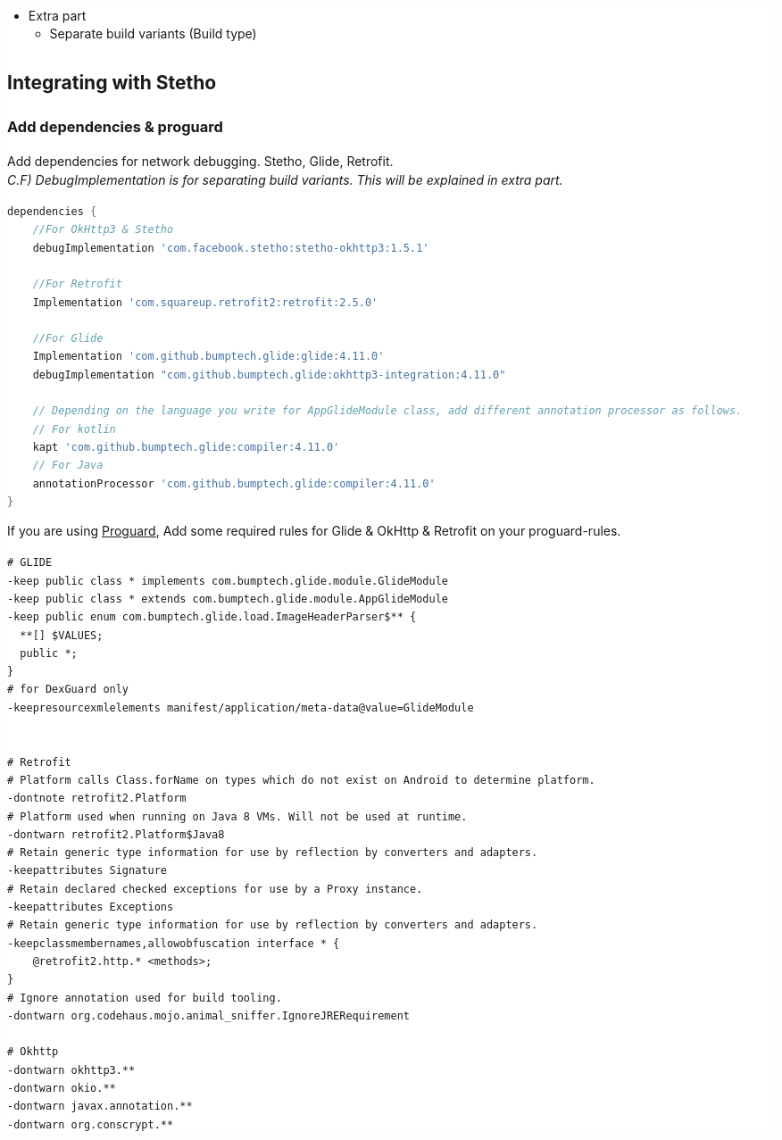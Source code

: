 * Extra part 
    * Separate build variants (Build type) 
    
## Integrating with Stetho
### Add dependencies & proguard
Add dependencies for network debugging. Stetho, Glide, Retrofit.\
*C.F) DebugImplementation is for separating build variants. This will be explained in extra part.*
```gradle
dependencies {
    //For OkHttp3 & Stetho
    debugImplementation 'com.facebook.stetho:stetho-okhttp3:1.5.1'

    //For Retrofit
    Implementation 'com.squareup.retrofit2:retrofit:2.5.0' 

    //For Glide
    Implementation 'com.github.bumptech.glide:glide:4.11.0'
    debugImplementation "com.github.bumptech.glide:okhttp3-integration:4.11.0"

    // Depending on the language you write for AppGlideModule class, add different annotation processor as follows.
    // For kotlin
    kapt 'com.github.bumptech.glide:compiler:4.11.0'
    // For Java
    annotationProcessor 'com.github.bumptech.glide:compiler:4.11.0'
}
```

If you are using [Proguard](https://developer.android.com/studio/build/shrink-code), Add some required rules for Glide & OkHttp & Retrofit on your proguard-rules.
```
# GLIDE
-keep public class * implements com.bumptech.glide.module.GlideModule
-keep public class * extends com.bumptech.glide.module.AppGlideModule
-keep public enum com.bumptech.glide.load.ImageHeaderParser$** {
  **[] $VALUES;
  public *;
}
# for DexGuard only
-keepresourcexmlelements manifest/application/meta-data@value=GlideModule


# Retrofit
# Platform calls Class.forName on types which do not exist on Android to determine platform.
-dontnote retrofit2.Platform
# Platform used when running on Java 8 VMs. Will not be used at runtime.
-dontwarn retrofit2.Platform$Java8
# Retain generic type information for use by reflection by converters and adapters.
-keepattributes Signature
# Retain declared checked exceptions for use by a Proxy instance.
-keepattributes Exceptions
# Retain generic type information for use by reflection by converters and adapters.
-keepclassmembernames,allowobfuscation interface * {
    @retrofit2.http.* <methods>;
}
# Ignore annotation used for build tooling.
-dontwarn org.codehaus.mojo.animal_sniffer.IgnoreJRERequirement

# Okhttp
-dontwarn okhttp3.**
-dontwarn okio.**
-dontwarn javax.annotation.**
-dontwarn org.conscrypt.**
```